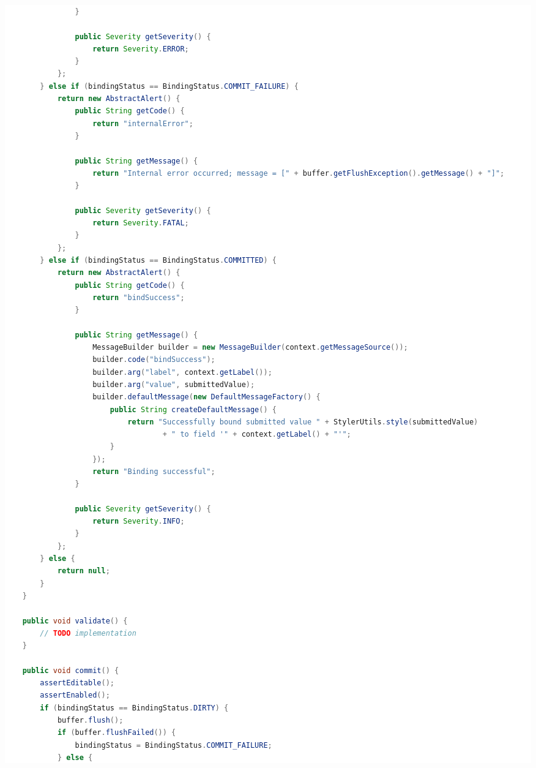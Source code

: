 ```java
				}

				public Severity getSeverity() {
					return Severity.ERROR;
				}
			};
		} else if (bindingStatus == BindingStatus.COMMIT_FAILURE) {
			return new AbstractAlert() {
				public String getCode() {
					return "internalError";
				}

				public String getMessage() {
					return "Internal error occurred; message = [" + buffer.getFlushException().getMessage() + "]";
				}

				public Severity getSeverity() {
					return Severity.FATAL;
				}
			};
		} else if (bindingStatus == BindingStatus.COMMITTED) {
			return new AbstractAlert() {
				public String getCode() {
					return "bindSuccess";
				}

				public String getMessage() {
					MessageBuilder builder = new MessageBuilder(context.getMessageSource());
					builder.code("bindSuccess");
					builder.arg("label", context.getLabel());
					builder.arg("value", submittedValue);
					builder.defaultMessage(new DefaultMessageFactory() {
						public String createDefaultMessage() {
							return "Successfully bound submitted value " + StylerUtils.style(submittedValue)
									+ " to field '" + context.getLabel() + "'";
						}
					});
					return "Binding successful";
				}

				public Severity getSeverity() {
					return Severity.INFO;
				}
			};
		} else {
			return null;
		}
	}

	public void validate() {
		// TODO implementation
	}

	public void commit() {
		assertEditable();
		assertEnabled();
		if (bindingStatus == BindingStatus.DIRTY) {
			buffer.flush();
			if (buffer.flushFailed()) {
				bindingStatus = BindingStatus.COMMIT_FAILURE;
			} else {
```